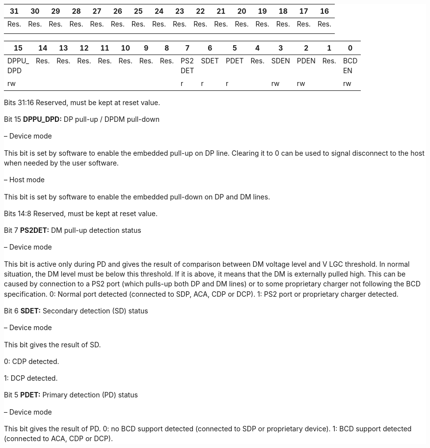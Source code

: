 |31|30|29|28|27|26|25|24|23|22|21|20|19|18|17|16|
|---|---|---|---|---|---|---|---|---|---|---|---|---|---|---|---|
|Res.|Res.|Res.|Res.|Res.|Res.|Res.|Res.|Res.|Res.|Res.|Res.|Res.|Res.|Res.|Res.|
|||||||||||||||||


|15|14|13|12|11|10|9|8|7|6|5|4|3|2|1|0|
|---|---|---|---|---|---|---|---|---|---|---|---|---|---|---|---|
|DPPU_<br>DPD|Res.|Res.|Res.|Res.|Res.|Res.|Res.|PS2<br>DET|SDET|PDET|Res.|SDEN|PDEN|Res.|BCD<br>EN|
|rw||||||||r|r|r||rw|rw||rw|



Bits 31:16 Reserved, must be kept at reset value.


Bit 15 **DPPU_DPD:** DP pull-up / DPDM pull-down

– Device mode

This bit is set by software to enable the embedded pull-up on DP line. Clearing it to 0 can be
used to signal disconnect to the host when needed by the user software.

– Host mode

This bit is set by software to enable the embedded pull-down on DP and DM lines.


Bits 14:8 Reserved, must be kept at reset value.


Bit 7 **PS2DET:** DM pull-up detection status

– Device mode

This bit is active only during PD and gives the result of comparison between DM voltage
level and V LGC threshold. In normal situation, the DM level must be below this threshold. If it
is above, it means that the DM is externally pulled high. This can be caused by connection to
a PS2 port (which pulls-up both DP and DM lines) or to some proprietary charger not
following the BCD specification.
0: Normal port detected (connected to SDP, ACA, CDP or DCP).
1: PS2 port or proprietary charger detected.


Bit 6 **SDET:** Secondary detection (SD) status

– Device mode

This bit gives the result of SD.

0: CDP detected.

1: DCP detected.


Bit 5 **PDET:** Primary detection (PD) status

– Device mode

This bit gives the result of PD.
0: no BCD support detected (connected to SDP or proprietary device).
1: BCD support detected (connected to ACA, CDP or DCP).
